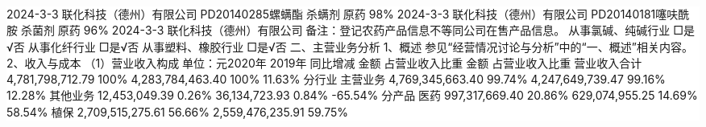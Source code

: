 2024-3-3
联化科技（德州）有限公司
PD20140285螺螨酯
杀螨剂
原药
98%
2024-3-3
联化科技（德州）有限公司
PD20140181噻呋酰胺
杀菌剂
原药
96%
2024-3-3
联化科技（德州）有限公司
备注：登记农药产品信息不等同公司在售产品信息。
从事氯碱、纯碱行业
□是√否
从事化纤行业
□是√否
从事塑料、橡胶行业
□是√否
二、主营业务分析
1、概述
参见“经营情况讨论与分析”中的“一、概述”相关内容。
2、收入与成本
（1）营业收入构成
单位：元2020年
2019年
同比增减
金额
占营业收入比重
金额
占营业收入比重
营业收入合计
4,781,798,712.79
100%
4,283,784,463.40
100%
11.63%
分行业
主营业务
4,769,345,663.40
99.74%
4,247,649,739.47
99.16%
12.28%
其他业务
12,453,049.39
0.26%
36,134,723.93
0.84%
-65.54%
分产品
医药
997,317,669.40
20.86%
629,074,955.25
14.69%
58.54%
植保
2,709,515,275.61
56.66%
2,559,476,235.91
59.75%